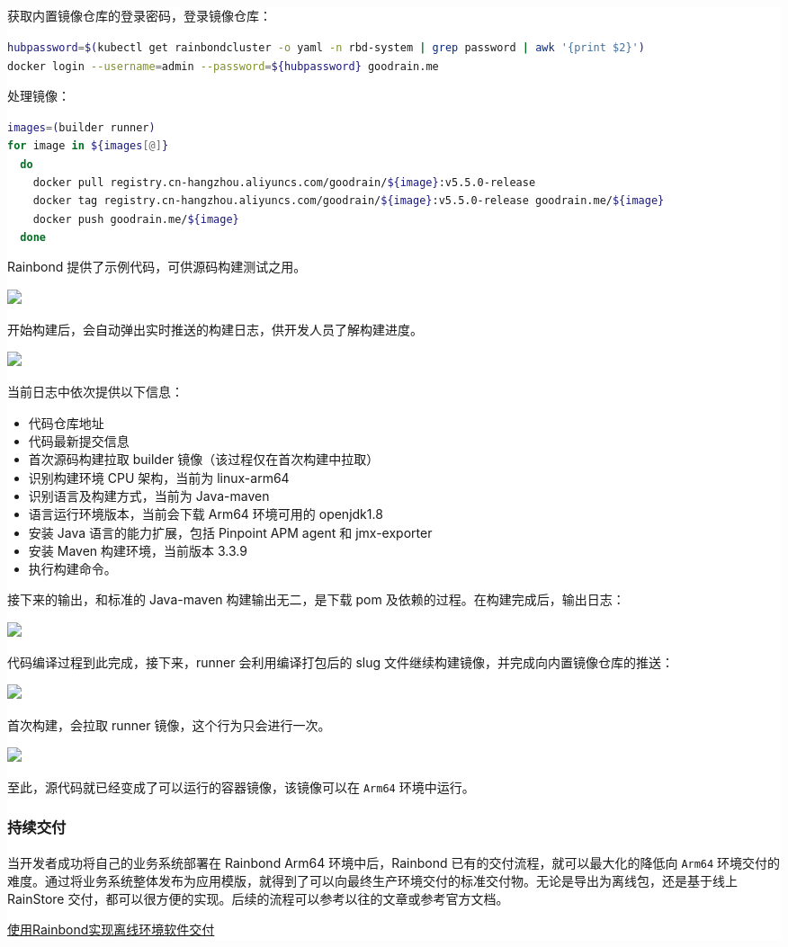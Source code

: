 获取内置镜像仓库的登录密码，登录镜像仓库：

```bash
hubpassword=$(kubectl get rainbondcluster -o yaml -n rbd-system | grep password | awk '{print $2}')
docker login --username=admin --password=${hubpassword} goodrain.me
```

处理镜像：

```bash
images=(builder runner)
for image in ${images[@]}
  do
    docker pull registry.cn-hangzhou.aliyuncs.com/goodrain/${image}:v5.5.0-release
    docker tag registry.cn-hangzhou.aliyuncs.com/goodrain/${image}:v5.5.0-release goodrain.me/${image}
    docker push goodrain.me/${image}
  done
```



Rainbond 提供了示例代码，可供源码构建测试之用。

![](https://static.goodrain.com/wechat/arm-compile/bilde-demo.png)

开始构建后，会自动弹出实时推送的构建日志，供开发人员了解构建进度。

![](https://static.goodrain.com/wechat/arm-compile/build-1.png)

当前日志中依次提供以下信息：

- 代码仓库地址
- 代码最新提交信息
- 首次源码构建拉取 builder 镜像（该过程仅在首次构建中拉取）
- 识别构建环境 CPU 架构，当前为 linux-arm64
- 识别语言及构建方式，当前为 Java-maven
- 语言运行环境版本，当前会下载 Arm64 环境可用的 openjdk1.8
- 安装 Java 语言的能力扩展，包括 Pinpoint APM agent 和 jmx-exporter 
- 安装 Maven 构建环境，当前版本 3.3.9
- 执行构建命令。

接下来的输出，和标准的 Java-maven 构建输出无二，是下载 pom 及依赖的过程。在构建完成后，输出日志：

![](https://static.goodrain.com/wechat/arm-compile/build-2.png)

代码编译过程到此完成，接下来，runner 会利用编译打包后的 slug 文件继续构建镜像，并完成向内置镜像仓库的推送：

![](https://static.goodrain.com/wechat/arm-compile/build-3.png)

首次构建，会拉取 runner 镜像，这个行为只会进行一次。

![](https://static.goodrain.com/wechat/arm-compile/build-4.png)

至此，源代码就已经变成了可以运行的容器镜像，该镜像可以在 `Arm64` 环境中运行。



### 持续交付

当开发者成功将自己的业务系统部署在 Rainbond Arm64 环境中后，Rainbond 已有的交付流程，就可以最大化的降低向 `Arm64` 环境交付的难度。通过将业务系统整体发布为应用模版，就得到了可以向最终生产环境交付的标准交付物。无论是导出为离线包，还是基于线上 RainStore 交付，都可以很方便的实现。后续的流程可以参考以往的文章或参考官方文档。

[使用Rainbond实现离线环境软件交付](https://mp.weixin.qq.com/s/7_i-UbVBxcAEoGaxuuET3w) 

